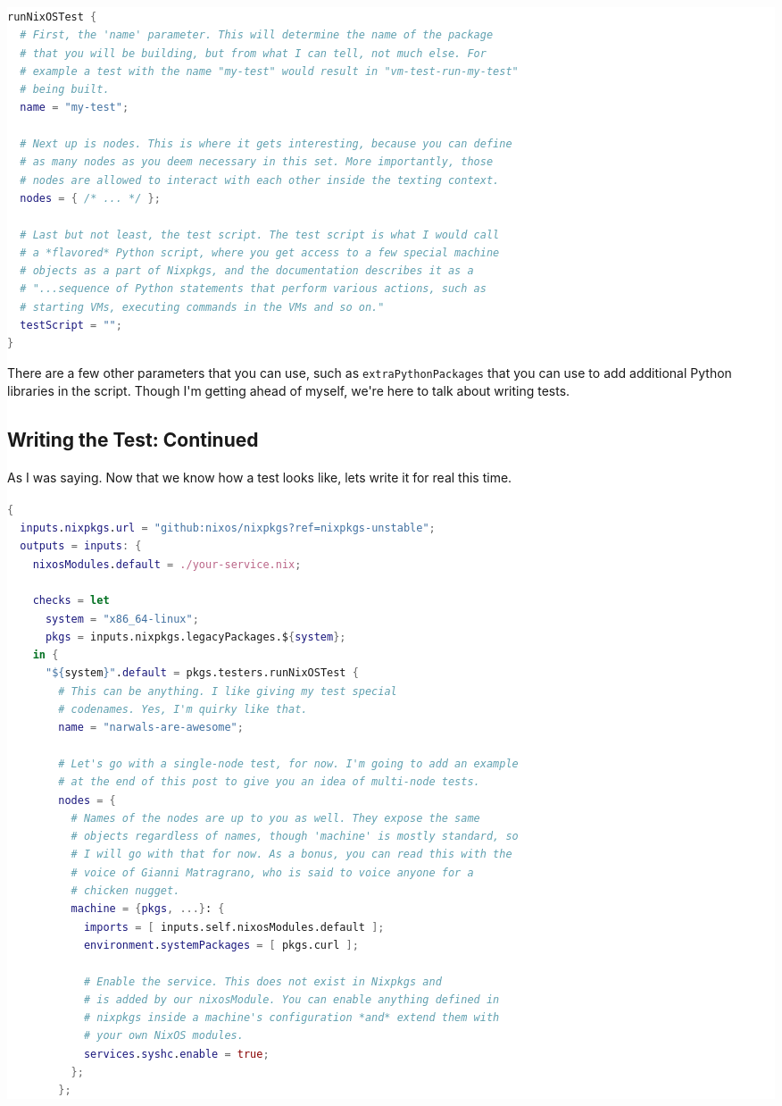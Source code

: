 ```nix
runNixOSTest {
  # First, the 'name' parameter. This will determine the name of the package
  # that you will be building, but from what I can tell, not much else. For
  # example a test with the name "my-test" would result in "vm-test-run-my-test"
  # being built.
  name = "my-test";

  # Next up is nodes. This is where it gets interesting, because you can define
  # as many nodes as you deem necessary in this set. More importantly, those
  # nodes are allowed to interact with each other inside the texting context.
  nodes = { /* ... */ };

  # Last but not least, the test script. The test script is what I would call
  # a *flavored* Python script, where you get access to a few special machine
  # objects as a part of Nixpkgs, and the documentation describes it as a
  # "...sequence of Python statements that perform various actions, such as
  # starting VMs, executing commands in the VMs and so on."
  testScript = "";
}
```

There are a few other parameters that you can use, such as `extraPythonPackages`
that you can use to add additional Python libraries in the script. Though I'm
getting ahead of myself, we're here to talk about writing tests.

## Writing the Test: Continued

As I was saying. Now that we know how a test looks like, lets write it for real
this time.

```nix
{
  inputs.nixpkgs.url = "github:nixos/nixpkgs?ref=nixpkgs-unstable";
  outputs = inputs: {
    nixosModules.default = ./your-service.nix;

    checks = let
      system = "x86_64-linux";
      pkgs = inputs.nixpkgs.legacyPackages.${system};
    in {
      "${system}".default = pkgs.testers.runNixOSTest {
        # This can be anything. I like giving my test special
        # codenames. Yes, I'm quirky like that.
        name = "narwals-are-awesome";

        # Let's go with a single-node test, for now. I'm going to add an example
        # at the end of this post to give you an idea of multi-node tests.
        nodes = {
          # Names of the nodes are up to you as well. They expose the same
          # objects regardless of names, though 'machine' is mostly standard, so
          # I will go with that for now. As a bonus, you can read this with the
          # voice of Gianni Matragrano, who is said to voice anyone for a
          # chicken nugget.
          machine = {pkgs, ...}: {
            imports = [ inputs.self.nixosModules.default ];
            environment.systemPackages = [ pkgs.curl ];

            # Enable the service. This does not exist in Nixpkgs and
            # is added by our nixosModule. You can enable anything defined in
            # nixpkgs inside a machine's configuration *and* extend them with
            # your own NixOS modules.
            services.syshc.enable = true;
          };
        };
```